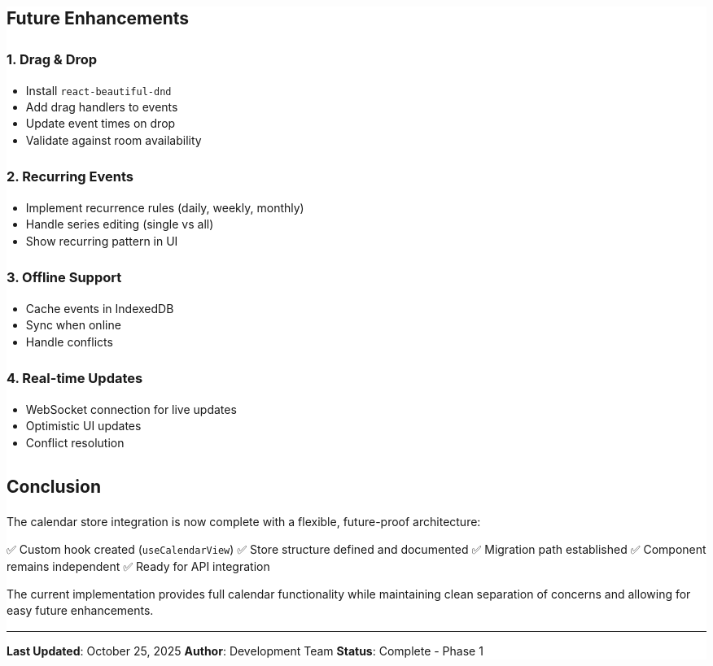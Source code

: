 ## Future Enhancements

### 1. Drag & Drop
- Install `react-beautiful-dnd`
- Add drag handlers to events
- Update event times on drop
- Validate against room availability

### 2. Recurring Events
- Implement recurrence rules (daily, weekly, monthly)
- Handle series editing (single vs all)
- Show recurring pattern in UI

### 3. Offline Support
- Cache events in IndexedDB
- Sync when online
- Handle conflicts

### 4. Real-time Updates
- WebSocket connection for live updates
- Optimistic UI updates
- Conflict resolution

## Conclusion

The calendar store integration is now complete with a flexible, future-proof architecture:

✅ Custom hook created (`useCalendarView`)
✅ Store structure defined and documented
✅ Migration path established
✅ Component remains independent
✅ Ready for API integration

The current implementation provides full calendar functionality while maintaining clean separation of concerns and allowing for easy future enhancements.

---

**Last Updated**: October 25, 2025
**Author**: Development Team
**Status**: Complete - Phase 1
